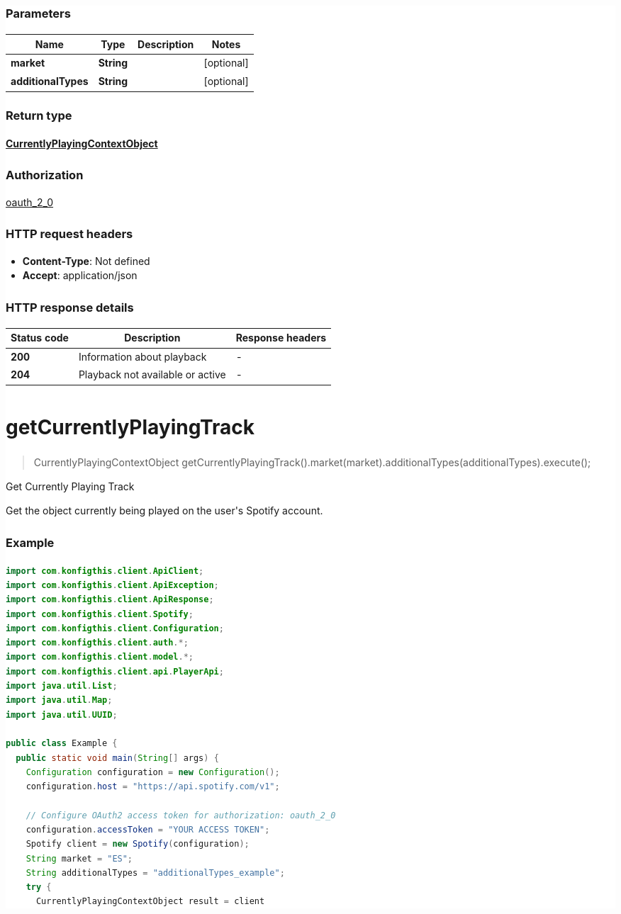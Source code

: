 ### Parameters

| Name | Type | Description  | Notes |
|------------- | ------------- | ------------- | -------------|
| **market** | **String**|  | [optional] |
| **additionalTypes** | **String**|  | [optional] |

### Return type

[**CurrentlyPlayingContextObject**](CurrentlyPlayingContextObject.md)

### Authorization

[oauth_2_0](../README.md#oauth_2_0)

### HTTP request headers

 - **Content-Type**: Not defined
 - **Accept**: application/json

### HTTP response details
| Status code | Description | Response headers |
|-------------|-------------|------------------|
| **200** | Information about playback |  -  |
| **204** | Playback not available or active |  -  |

<a name="getCurrentlyPlayingTrack"></a>
# **getCurrentlyPlayingTrack**
> CurrentlyPlayingContextObject getCurrentlyPlayingTrack().market(market).additionalTypes(additionalTypes).execute();

Get Currently Playing Track 

Get the object currently being played on the user&#39;s Spotify account. 

### Example
```java
import com.konfigthis.client.ApiClient;
import com.konfigthis.client.ApiException;
import com.konfigthis.client.ApiResponse;
import com.konfigthis.client.Spotify;
import com.konfigthis.client.Configuration;
import com.konfigthis.client.auth.*;
import com.konfigthis.client.model.*;
import com.konfigthis.client.api.PlayerApi;
import java.util.List;
import java.util.Map;
import java.util.UUID;

public class Example {
  public static void main(String[] args) {
    Configuration configuration = new Configuration();
    configuration.host = "https://api.spotify.com/v1";
    
    // Configure OAuth2 access token for authorization: oauth_2_0
    configuration.accessToken = "YOUR ACCESS TOKEN";
    Spotify client = new Spotify(configuration);
    String market = "ES";
    String additionalTypes = "additionalTypes_example";
    try {
      CurrentlyPlayingContextObject result = client
```